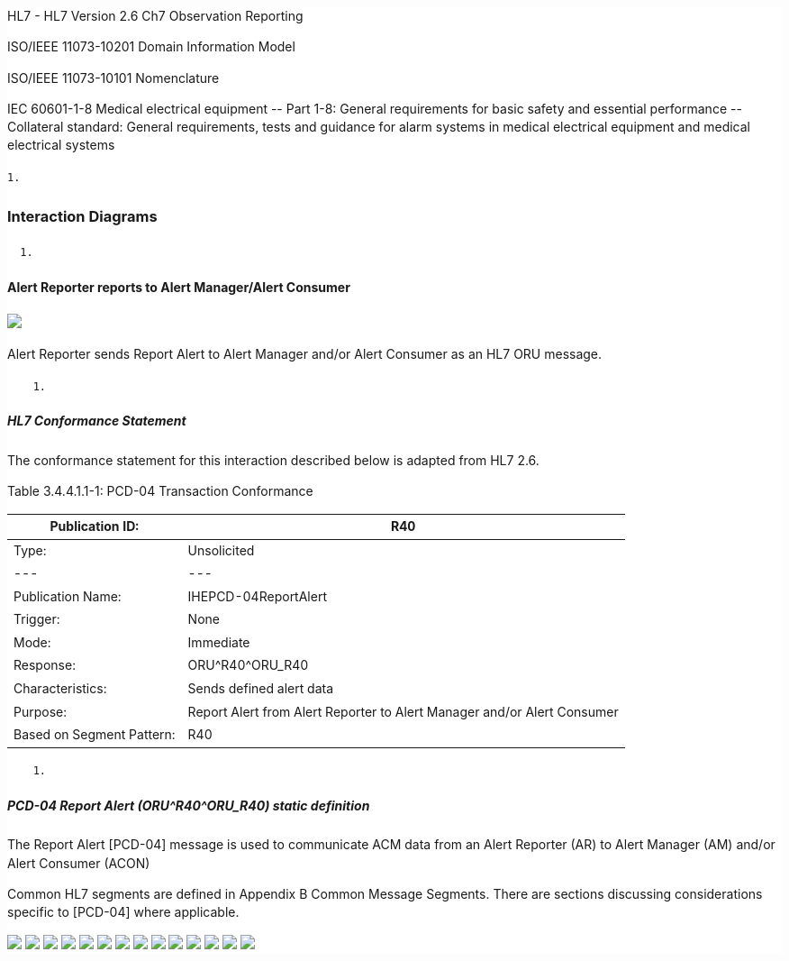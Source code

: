 HL7 - HL7 Version 2.6 Ch7 Observation Reporting

ISO/IEEE 11073-10201 Domain Information Model

ISO/IEEE 11073-10101 Nomenclature

IEC 60601-1-8 Medical electrical equipment -- Part 1-8: General requirements for basic safety and essential performance -- Collateral standard: General requirements, tests and guidance for alarm systems in medical electrical equipment and medical electrical systems

    1.
### Interaction Diagrams

      1.
#### Alert Reporter reports to Alert Manager/Alert Consumer

![](IHE_PCD_TF_Rev8-0_Vol2_FT_2018-10-23_html_3806b661f844c7fb.gif)

Alert Reporter sends Report Alert to Alert Manager and/or Alert Consumer as an HL7 ORU message.

        1.
##### HL7 Conformance Statement

The conformance statement for this interaction described below is adapted from HL7 2.6.

Table 3.4.4.1.1-1: PCD-04 Transaction Conformance

| Publication ID: | R40 |
| --- | --- |
| Type: | Unsolicited |
| --- | --- |
| Publication Name: | IHEPCD-04ReportAlert |
| Trigger: | None |
| Mode: | Immediate |
| Response: | ORU^R40^ORU\_R40 |
| Characteristics: | Sends defined alert data |
| Purpose: | Report Alert from Alert Reporter to Alert Manager and/or Alert Consumer |
| Based on Segment Pattern: | R40 |

        1.
##### PCD-04 Report Alert (ORU^R40^ORU\_R40) static definition

The Report Alert [PCD-04] message is used to communicate ACM data from an Alert Reporter (AR) to Alert Manager (AM) and/or Alert Consumer (ACON)

Common HL7 segments are defined in Appendix B Common Message Segments. There are sections discussing considerations specific to [PCD-04] where applicable.

![](IHE_PCD_TF_Rev8-0_Vol2_FT_2018-10-23_html_c1d1f930c7a2eec.gif) ![](IHE_PCD_TF_Rev8-0_Vol2_FT_2018-10-23_html_703856e2d8730456.gif) ![](IHE_PCD_TF_Rev8-0_Vol2_FT_2018-10-23_html_c1cf6541a29eba74.gif) ![](IHE_PCD_TF_Rev8-0_Vol2_FT_2018-10-23_html_703856e2d8730456.gif) ![](IHE_PCD_TF_Rev8-0_Vol2_FT_2018-10-23_html_49939b2b0985dfe7.gif) ![](IHE_PCD_TF_Rev8-0_Vol2_FT_2018-10-23_html_b774e5ef4343c3bf.gif) ![](IHE_PCD_TF_Rev8-0_Vol2_FT_2018-10-23_html_d5a7ae56a77d6f8c.gif) ![](IHE_PCD_TF_Rev8-0_Vol2_FT_2018-10-23_html_d5a7ae56a77d6f8c.gif) ![](IHE_PCD_TF_Rev8-0_Vol2_FT_2018-10-23_html_50fc21e3c4178f2.gif) ![](IHE_PCD_TF_Rev8-0_Vol2_FT_2018-10-23_html_b774e5ef4343c3bf.gif) ![](IHE_PCD_TF_Rev8-0_Vol2_FT_2018-10-23_html_d5a7ae56a77d6f8c.gif) ![](IHE_PCD_TF_Rev8-0_Vol2_FT_2018-10-23_html_d5a7ae56a77d6f8c.gif) ![](IHE_PCD_TF_Rev8-0_Vol2_FT_2018-10-23_html_956f01b71bebac65.gif) ![](IHE_PCD_TF_Rev8-0_Vol2_FT_2018-10-23_html_ce6af24c2048ad72.gif)

